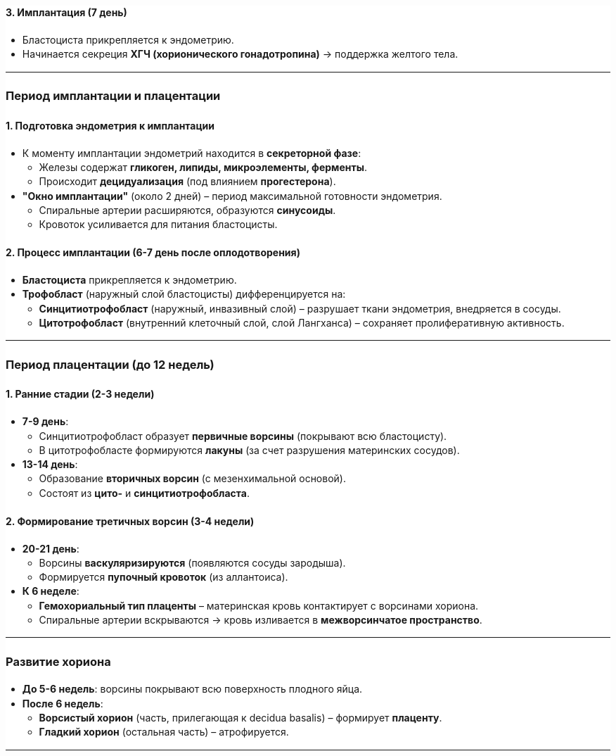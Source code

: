 #### **3. Имплантация (7 день)**  
- Бластоциста прикрепляется к эндометрию.  
- Начинается секреция **ХГЧ (хорионического гонадотропина)** → поддержка желтого тела.  

---  

### **Период имплантации и плацентации**  

#### **1. Подготовка эндометрия к имплантации**  
- К моменту имплантации эндометрий находится в **секреторной фазе**:  
  - Железы содержат **гликоген, липиды, микроэлементы, ферменты**.  
  - Происходит **децидуализация** (под влиянием **прогестерона**).  
- **"Окно имплантации"** (около 2 дней) – период максимальной готовности эндометрия.  
  - Спиральные артерии расширяются, образуются **синусоиды**.  
  - Кровоток усиливается для питания бластоцисты.  

#### **2. Процесс имплантации (6-7 день после оплодотворения)**  
- **Бластоциста** прикрепляется к эндометрию.  
- **Трофобласт** (наружный слой бластоцисты) дифференцируется на:  
  - **Синцитиотрофобласт** (наружный, инвазивный слой) – разрушает ткани эндометрия, внедряется в сосуды.  
  - **Цитотрофобласт** (внутренний клеточный слой, слой Лангханса) – сохраняет пролиферативную активность.  

---  

### **Период плацентации (до 12 недель)**  

#### **1. Ранние стадии (2-3 недели)**  
- **7-9 день**:  
  - Синцитиотрофобласт образует **первичные ворсины** (покрывают всю бластоцисту).  
  - В цитотрофобласте формируются **лакуны** (за счет разрушения материнских сосудов).  
- **13-14 день**:  
  - Образование **вторичных ворсин** (с мезенхимальной основой).  
  - Состоят из **цито-** и **синцитиотрофобласта**.  

#### **2. Формирование третичных ворсин (3-4 недели)**  
- **20-21 день**:  
  - Ворсины **васкуляризируются** (появляются сосуды зародыша).  
  - Формируется **пупочный кровоток** (из аллантоиса).  
- **К 6 неделе**:  
  - **Гемохориальный тип плаценты** – материнская кровь контактирует с ворсинами хориона.  
  - Спиральные артерии вскрываются → кровь изливается в **межворсинчатое пространство**.  

---  

### **Развитие хориона**  
- **До 5-6 недель**: ворсины покрывают всю поверхность плодного яйца.  
- **После 6 недель**:  
  - **Ворсистый хорион** (часть, прилегающая к decidua basalis) – формирует **плаценту**.  
  - **Гладкий хорион** (остальная часть) – атрофируется.  

---  